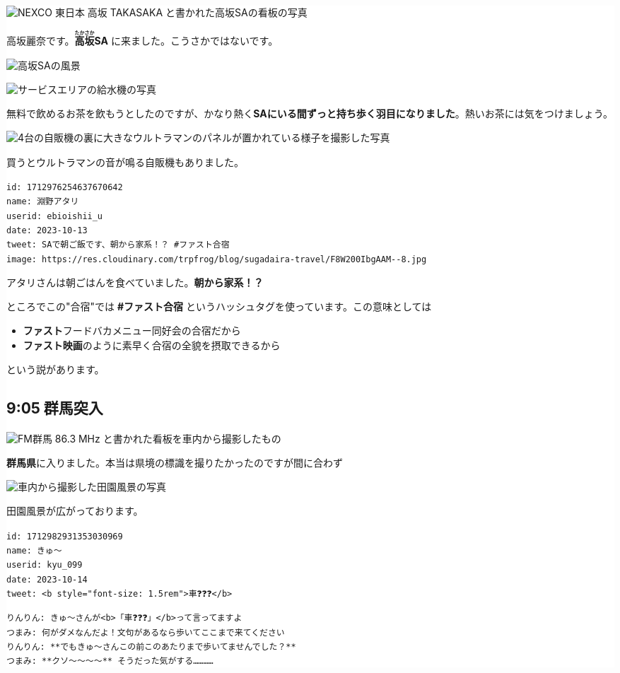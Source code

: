 ![NEXCO 東日本 高坂 TAKASAKA と書かれた高坂SAの看板の写真](/blog/sugadaira-travel/316815D8-826C-42E3-8AEB-49763E6E4969_1_201_a?w=4032&h=3024)

高坂麗奈です。**<ruby>高坂<rp>(</rp><rt>たかさか</rt><rp>)</rp></ruby>SA** に来ました。こうさかではないです。

![高坂SAの風景](/blog/sugadaira-travel/4C71006D-FD74-425F-BF12-EEC145161AFD_1_201_a?w=4032&h=3024)

![サービスエリアの給水機の写真](/blog/sugadaira-travel/45D797EA-3A48-4C9A-9BEF-46EB76EA9BCA_1_105_c?w=1024&h=768 "お茶が出る")

無料で飲めるお茶を飲もうとしたのですが、かなり熱く**SAにいる間ずっと持ち歩く羽目になりました**。熱いお茶には気をつけましょう。

![4台の自販機の裏に大きなウルトラマンのパネルが置かれている様子を撮影した写真](/blog/sugadaira-travel/92C9C1C9-E877-4804-9F4D-1CADD09B594B_1_102_o?w=2048&h=1536)

買うとウルトラマンの音が鳴る自販機もありました。

```twitter-archived
id: 1712976254637670642
name: 淵野アタリ
userid: ebioishii_u
date: 2023-10-13
tweet: SAで朝ご飯です、朝から家系！？ #ファスト合宿
image: https://res.cloudinary.com/trpfrog/blog/sugadaira-travel/F8W200IbgAAM--8.jpg
```

アタリさんは朝ごはんを食べていました。**朝から家系！？**

ところでこの"合宿"では **#ファスト合宿** というハッシュタグを使っています。この意味としては

 - **ファスト**フードバカメニュー同好会の合宿だから
 - **ファスト映画**のように素早く合宿の全貌を摂取できるから

という説があります。


## 9:05 群馬突入

![FM群馬 86.3 MHz と書かれた看板を車内から撮影したもの](/blog/sugadaira-travel/95F84399-F593-4D1D-8B39-8375665DB9DC_1_102_o?w=2048&h=1536 "群馬県")

**群馬県**に入りました。本当は県境の標識を撮りたかったのですが間に合わず

![車内から撮影した田園風景の写真](/blog/sugadaira-travel/ABE703B8-749A-48CC-B59A-4087213F562B_1_102_o?w=2048&h=1536)

田園風景が広がっております。

```twitter-archived
id: 1712982931353030969
name: きゅ〜
userid: kyu_099
date: 2023-10-14
tweet: <b style="font-size: 1.5rem">車❓❓❓</b>
```

```conversation
りんりん: きゅ〜さんが<b>「車❓❓❓」</b>って言ってますよ
つまみ: 何がダメなんだよ！文句があるなら歩いてここまで来てください
りんりん: **でもきゅ〜さんこの前このあたりまで歩いてませんでした？**
つまみ: **クソ〜〜〜〜** そうだった気がする…………
```
